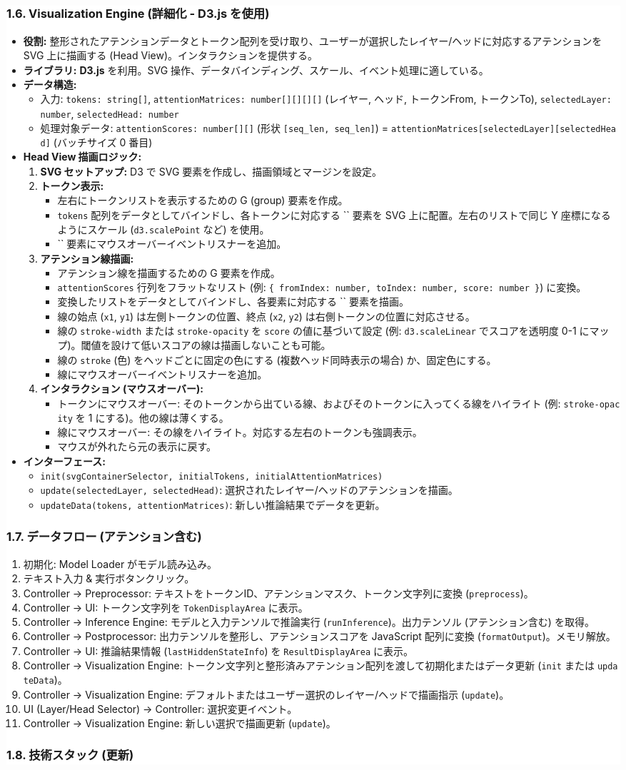 ### 1.6. Visualization Engine (詳細化 - D3.js を使用)

*   **役割:** 整形されたアテンションデータとトークン配列を受け取り、ユーザーが選択したレイヤー/ヘッドに対応するアテンションを SVG 上に描画する (Head View)。インタラクションを提供する。
*   **ライブラリ:** **D3.js** を利用。SVG 操作、データバインディング、スケール、イベント処理に適している。
*   **データ構造:**
    *   入力: `tokens: string[]`, `attentionMatrices: number[][][][]` (レイヤー, ヘッド, トークンFrom, トークンTo), `selectedLayer: number`, `selectedHead: number`
    *   処理対象データ: `attentionScores: number[][]` (形状 `[seq_len, seq_len]`) = `attentionMatrices[selectedLayer][selectedHead]` (バッチサイズ 0 番目)
*   **Head View 描画ロジック:**
    1.  **SVG セットアップ:** D3 で SVG 要素を作成し、描画領域とマージンを設定。
    2.  **トークン表示:**
        *   左右にトークンリストを表示するための G (group) 要素を作成。
        *   `tokens` 配列をデータとしてバインドし、各トークンに対応する `` 要素を SVG 上に配置。左右のリストで同じ Y 座標になるようにスケール (`d3.scalePoint` など) を使用。
        *   `` 要素にマウスオーバーイベントリスナーを追加。
    3.  **アテンション線描画:**
        *   アテンション線を描画するための G 要素を作成。
        *   `attentionScores` 行列をフラットなリスト (例: `{ fromIndex: number, toIndex: number, score: number }`) に変換。
        *   変換したリストをデータとしてバインドし、各要素に対応する `` 要素を描画。
        *   線の始点 (`x1`, `y1`) は左側トークンの位置、終点 (`x2`, `y2`) は右側トークンの位置に対応させる。
        *   線の `stroke-width` または `stroke-opacity` を `score` の値に基づいて設定 (例: `d3.scaleLinear` でスコアを透明度 0-1 にマップ)。閾値を設けて低いスコアの線は描画しないことも可能。
        *   線の `stroke` (色) をヘッドごとに固定の色にする (複数ヘッド同時表示の場合) か、固定色にする。
        *   線にマウスオーバーイベントリスナーを追加。
    4.  **インタラクション (マウスオーバー):**
        *   トークンにマウスオーバー: そのトークンから出ている線、およびそのトークンに入ってくる線をハイライト (例: `stroke-opacity` を 1 にする)。他の線は薄くする。
        *   線にマウスオーバー: その線をハイライト。対応する左右のトークンも強調表示。
        *   マウスが外れたら元の表示に戻す。
*   **インターフェース:**
    *   `init(svgContainerSelector, initialTokens, initialAttentionMatrices)`
    *   `update(selectedLayer, selectedHead)`: 選択されたレイヤー/ヘッドのアテンションを描画。
    *   `updateData(tokens, attentionMatrices)`: 新しい推論結果でデータを更新。

### 1.7. データフロー (アテンション含む)

1.  初期化: Model Loader がモデル読み込み。
2.  テキスト入力 & 実行ボタンクリック。
3.  Controller -> Preprocessor: テキストをトークンID、アテンションマスク、トークン文字列に変換 (`preprocess`)。
4.  Controller -> UI: トークン文字列を `TokenDisplayArea` に表示。
5.  Controller -> Inference Engine: モデルと入力テンソルで推論実行 (`runInference`)。出力テンソル (アテンション含む) を取得。
6.  Controller -> Postprocessor: 出力テンソルを整形し、アテンションスコアを JavaScript 配列に変換 (`formatOutput`)。メモリ解放。
7.  Controller -> UI: 推論結果情報 (`lastHiddenStateInfo`) を `ResultDisplayArea` に表示。
8.  Controller -> Visualization Engine: トークン文字列と整形済みアテンション配列を渡して初期化またはデータ更新 (`init` または `updateData`)。
9.  Controller -> Visualization Engine: デフォルトまたはユーザー選択のレイヤー/ヘッドで描画指示 (`update`)。
10. UI (Layer/Head Selector) -> Controller: 選択変更イベント。
11. Controller -> Visualization Engine: 新しい選択で描画更新 (`update`)。

### 1.8. 技術スタック (更新)
